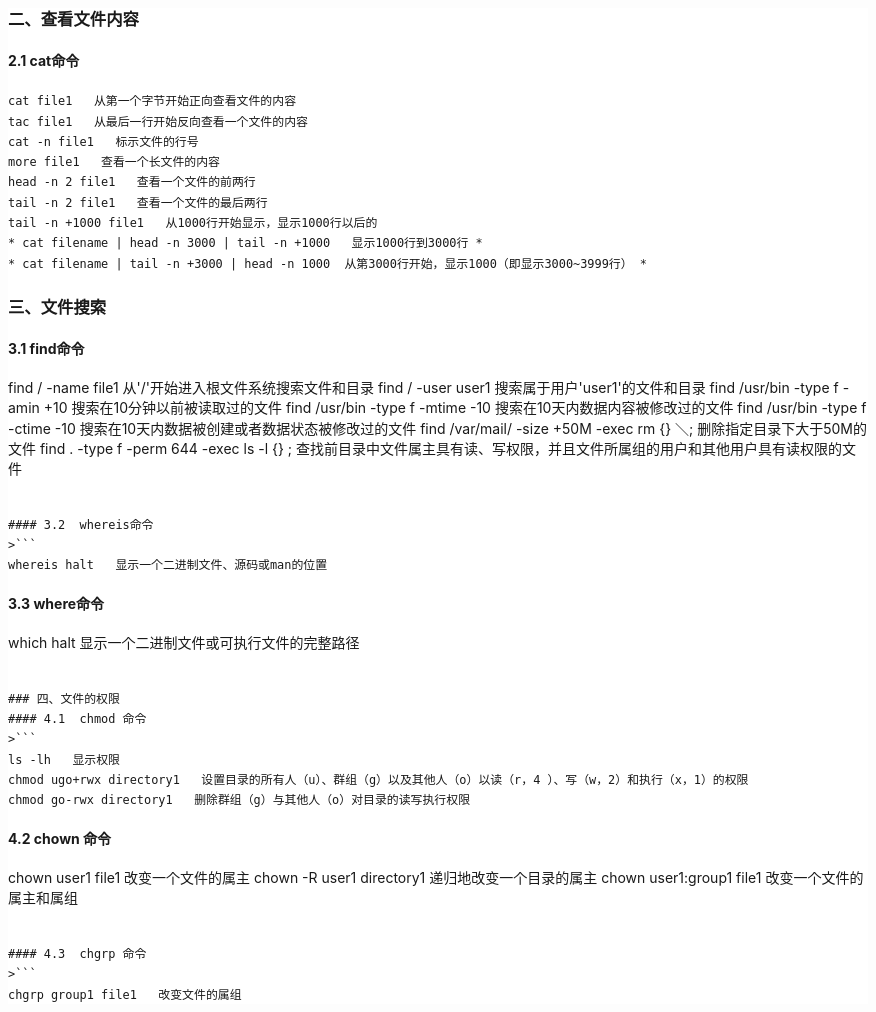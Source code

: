 ### 二、查看文件内容
#### 2.1  cat命令
>
```
cat file1   从第一个字节开始正向查看文件的内容
tac file1   从最后一行开始反向查看一个文件的内容
cat -n file1   标示文件的行号
more file1   查看一个长文件的内容
head -n 2 file1   查看一个文件的前两行
tail -n 2 file1   查看一个文件的最后两行
tail -n +1000 file1   从1000行开始显示，显示1000行以后的
* cat filename | head -n 3000 | tail -n +1000   显示1000行到3000行 *
* cat filename | tail -n +3000 | head -n 1000  从第3000行开始，显示1000（即显示3000~3999行） *
```

### 三、文件搜索
#### 3.1  find命令
>```
find / -name file1   从'/'开始进入根文件系统搜索文件和目录
find / -user user1   搜索属于用户'user1'的文件和目录
find /usr/bin -type f -amin +10   搜索在10分钟以前被读取过的文件
find /usr/bin -type f -mtime -10   搜索在10天内数据内容被修改过的文件
find /usr/bin -type f -ctime -10   搜索在10天内数据被创建或者数据状态被修改过的文件
find /var/mail/ -size +50M -exec rm {} ＼;   删除指定目录下大于50M的文件
find . -type f -perm 644 -exec ls -l {} \;   查找前目录中文件属主具有读、写权限，并且文件所属组的用户和其他用户具有读权限的文件
```

#### 3.2  whereis命令
>```
whereis halt   显示一个二进制文件、源码或man的位置
```

#### 3.3  where命令
>```
which halt   显示一个二进制文件或可执行文件的完整路径
```

### 四、文件的权限
#### 4.1  chmod 命令
>```
ls -lh   显示权限
chmod ugo+rwx directory1   设置目录的所有人（u）、群组（g）以及其他人（o）以读（r，4 ）、写（w，2）和执行（x，1）的权限
chmod go-rwx directory1   删除群组（g）与其他人（o）对目录的读写执行权限
```

#### 4.2  chown 命令
>```
chown user1 file1   改变一个文件的属主
chown -R user1 directory1   递归地改变一个目录的属主
chown user1:group1 file1   改变一个文件的属主和属组
```

#### 4.3  chgrp 命令
>```
chgrp group1 file1   改变文件的属组
```
